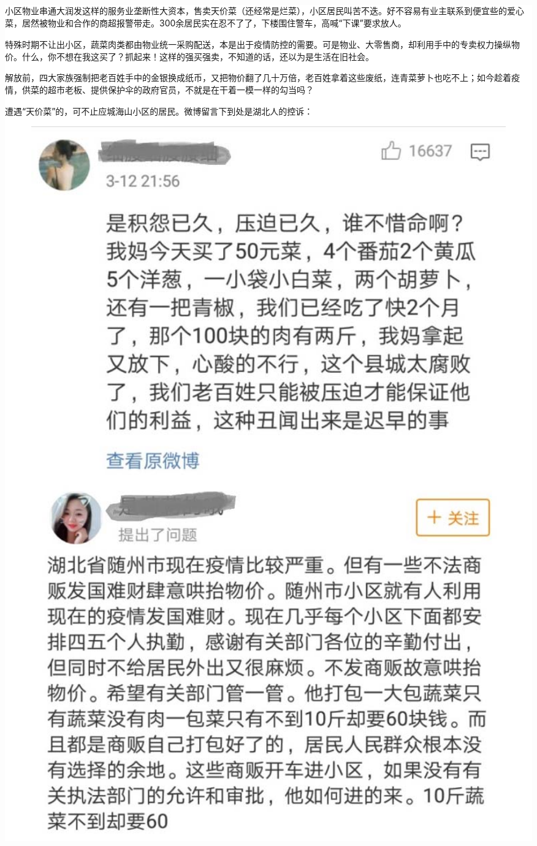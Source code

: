 小区物业串通大润发这样的服务业垄断性大资本，售卖天价菜（还经常是烂菜），小区居民叫苦不迭。好不容易有业主联系到便宜些的爱心菜，居然被物业和合作的商超报警带走。300余居民实在忍不了了，下楼围住警车，高喊“下课”要求放人。

特殊时期不让出小区，蔬菜肉类都由物业统一采购配送，本是出于疫情防控的需要。可是物业、大零售商，却利用手中的专卖权力操纵物价。什么，你不想在我这买了？抓起来！这样的强买强卖，不知道的话，还以为是生活在旧社会。

解放前，四大家族强制把老百姓手中的金银换成纸币，又把物价翻了几十万倍，老百姓拿着这些废纸，连青菜萝卜也吃不上；如今趁着疫情，供菜的超市老板、提供保护伞的政府官员，不就是在干着一模一样的勾当吗？

遭遇“天价菜”的，可不止应城海山小区的居民。微博留言下到处是湖北人的控诉：

<div style="text-align:center"><img src="/images/202003/hubeirenmin3.jpg" width="90%"></div>

<div style="text-align:center"><img src="/images/202003/hubeirenmin4.jpg" width="90%"></div>
